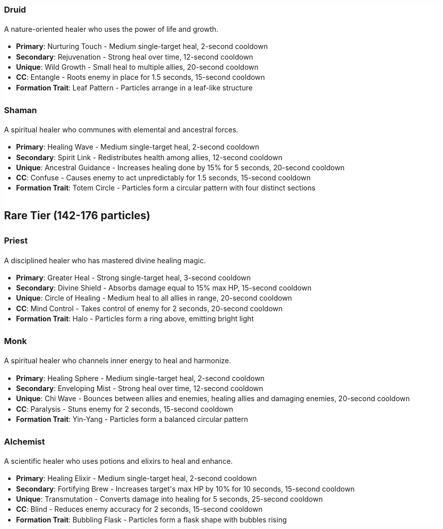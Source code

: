 ### Druid

A nature-oriented healer who uses the power of life and growth.

- **Primary**: Nurturing Touch - Medium single-target heal, 2-second cooldown
- **Secondary**: Rejuvenation - Strong heal over time, 12-second cooldown
- **Unique**: Wild Growth - Small heal to multiple allies, 20-second cooldown
- **CC**: Entangle - Roots enemy in place for 1.5 seconds, 15-second cooldown
- **Formation Trait**: Leaf Pattern - Particles arrange in a leaf-like structure

### Shaman

A spiritual healer who communes with elemental and ancestral forces.

- **Primary**: Healing Wave - Medium single-target heal, 2-second cooldown
- **Secondary**: Spirit Link - Redistributes health among allies, 12-second cooldown
- **Unique**: Ancestral Guidance - Increases healing done by 15% for 5 seconds, 20-second cooldown
- **CC**: Confuse - Causes enemy to act unpredictably for 1.5 seconds, 15-second cooldown
- **Formation Trait**: Totem Circle - Particles form a circular pattern with four distinct sections

## Rare Tier (142-176 particles)

### Priest

A disciplined healer who has mastered divine healing magic.

- **Primary**: Greater Heal - Strong single-target heal, 3-second cooldown
- **Secondary**: Divine Shield - Absorbs damage equal to 15% max HP, 15-second cooldown
- **Unique**: Circle of Healing - Medium heal to all allies in range, 20-second cooldown
- **CC**: Mind Control - Takes control of enemy for 2 seconds, 20-second cooldown
- **Formation Trait**: Halo - Particles form a ring above, emitting bright light

### Monk

A spiritual healer who channels inner energy to heal and harmonize.

- **Primary**: Healing Sphere - Medium single-target heal, 2-second cooldown
- **Secondary**: Enveloping Mist - Strong heal over time, 12-second cooldown
- **Unique**: Chi Wave - Bounces between allies and enemies, healing allies and damaging enemies, 20-second cooldown
- **CC**: Paralysis - Stuns enemy for 2 seconds, 15-second cooldown
- **Formation Trait**: Yin-Yang - Particles form a balanced circular pattern

### Alchemist

A scientific healer who uses potions and elixirs to heal and enhance.

- **Primary**: Healing Elixir - Medium single-target heal, 2-second cooldown
- **Secondary**: Fortifying Brew - Increases target's max HP by 10% for 10 seconds, 15-second cooldown
- **Unique**: Transmutation - Converts damage into healing for 5 seconds, 25-second cooldown
- **CC**: Blind - Reduces enemy accuracy for 2 seconds, 15-second cooldown
- **Formation Trait**: Bubbling Flask - Particles form a flask shape with bubbles rising

